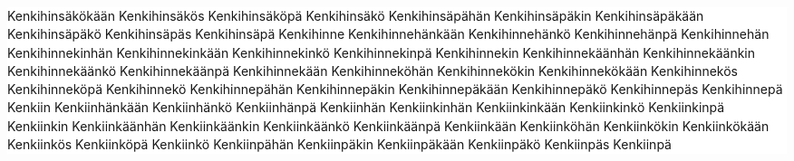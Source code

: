 Kenkihinsäkökään
Kenkihinsäkös
Kenkihinsäköpä
Kenkihinsäkö
Kenkihinsäpähän
Kenkihinsäpäkin
Kenkihinsäpäkään
Kenkihinsäpäkö
Kenkihinsäpäs
Kenkihinsäpä
Kenkihinne
Kenkihinnehänkään
Kenkihinnehänkö
Kenkihinnehänpä
Kenkihinnehän
Kenkihinnekinhän
Kenkihinnekinkään
Kenkihinnekinkö
Kenkihinnekinpä
Kenkihinnekin
Kenkihinnekäänhän
Kenkihinnekäänkin
Kenkihinnekäänkö
Kenkihinnekäänpä
Kenkihinnekään
Kenkihinneköhän
Kenkihinnekökin
Kenkihinnekökään
Kenkihinnekös
Kenkihinneköpä
Kenkihinnekö
Kenkihinnepähän
Kenkihinnepäkin
Kenkihinnepäkään
Kenkihinnepäkö
Kenkihinnepäs
Kenkihinnepä
Kenkiin
Kenkiinhänkään
Kenkiinhänkö
Kenkiinhänpä
Kenkiinhän
Kenkiinkinhän
Kenkiinkinkään
Kenkiinkinkö
Kenkiinkinpä
Kenkiinkin
Kenkiinkäänhän
Kenkiinkäänkin
Kenkiinkäänkö
Kenkiinkäänpä
Kenkiinkään
Kenkiinköhän
Kenkiinkökin
Kenkiinkökään
Kenkiinkös
Kenkiinköpä
Kenkiinkö
Kenkiinpähän
Kenkiinpäkin
Kenkiinpäkään
Kenkiinpäkö
Kenkiinpäs
Kenkiinpä